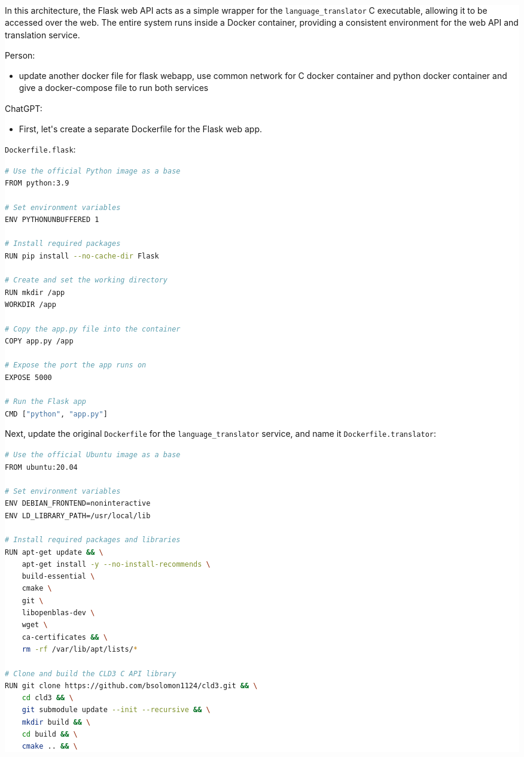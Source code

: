 In this architecture, the Flask web API acts as a simple wrapper for the `language_translator` C executable, allowing it to be accessed over the web. The entire system runs inside a Docker container, providing a consistent environment for the web API and translation service.

Person: 
- update another docker file for flask webapp, use common network for C docker container and python docker container and give a docker-compose file to run both services

ChatGPT: 
- First, let's create a separate Dockerfile for the Flask web app.

`Dockerfile.flask`:

```bash
# Use the official Python image as a base
FROM python:3.9

# Set environment variables
ENV PYTHONUNBUFFERED 1

# Install required packages
RUN pip install --no-cache-dir Flask

# Create and set the working directory
RUN mkdir /app
WORKDIR /app

# Copy the app.py file into the container
COPY app.py /app

# Expose the port the app runs on
EXPOSE 5000

# Run the Flask app
CMD ["python", "app.py"]
```



Next, update the original `Dockerfile` for the `language_translator` service, and name it `Dockerfile.translator`:

```bash
# Use the official Ubuntu image as a base
FROM ubuntu:20.04

# Set environment variables
ENV DEBIAN_FRONTEND=noninteractive
ENV LD_LIBRARY_PATH=/usr/local/lib

# Install required packages and libraries
RUN apt-get update && \
    apt-get install -y --no-install-recommends \
    build-essential \
    cmake \
    git \
    libopenblas-dev \
    wget \
    ca-certificates && \
    rm -rf /var/lib/apt/lists/*

# Clone and build the CLD3 C API library
RUN git clone https://github.com/bsolomon1124/cld3.git && \
    cd cld3 && \
    git submodule update --init --recursive && \
    mkdir build && \
    cd build && \
    cmake .. && \
```